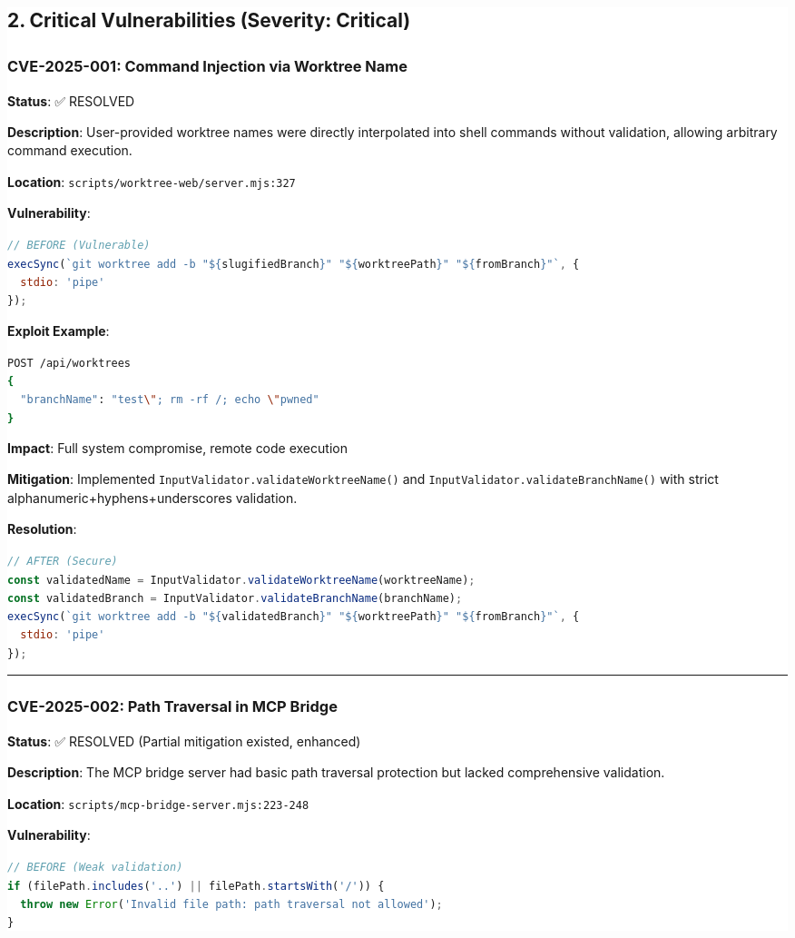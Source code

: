 ## 2. Critical Vulnerabilities (Severity: Critical)

### CVE-2025-001: Command Injection via Worktree Name

**Status**: ✅ RESOLVED

**Description**: User-provided worktree names were directly interpolated into shell commands without validation, allowing arbitrary command execution.

**Location**: `scripts/worktree-web/server.mjs:327`

**Vulnerability**:
```javascript
// BEFORE (Vulnerable)
execSync(`git worktree add -b "${slugifiedBranch}" "${worktreePath}" "${fromBranch}"`, {
  stdio: 'pipe'
});
```

**Exploit Example**:
```bash
POST /api/worktrees
{
  "branchName": "test\"; rm -rf /; echo \"pwned"
}
```

**Impact**: Full system compromise, remote code execution

**Mitigation**: Implemented `InputValidator.validateWorktreeName()` and `InputValidator.validateBranchName()` with strict alphanumeric+hyphens+underscores validation.

**Resolution**:
```javascript
// AFTER (Secure)
const validatedName = InputValidator.validateWorktreeName(worktreeName);
const validatedBranch = InputValidator.validateBranchName(branchName);
execSync(`git worktree add -b "${validatedBranch}" "${worktreePath}" "${fromBranch}"`, {
  stdio: 'pipe'
});
```

---

### CVE-2025-002: Path Traversal in MCP Bridge

**Status**: ✅ RESOLVED (Partial mitigation existed, enhanced)

**Description**: The MCP bridge server had basic path traversal protection but lacked comprehensive validation.

**Location**: `scripts/mcp-bridge-server.mjs:223-248`

**Vulnerability**:
```javascript
// BEFORE (Weak validation)
if (filePath.includes('..') || filePath.startsWith('/')) {
  throw new Error('Invalid file path: path traversal not allowed');
}
```
